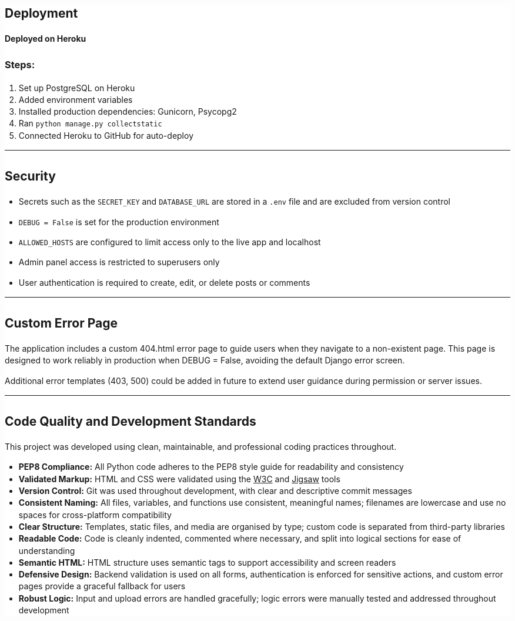 
## Deployment

**Deployed on Heroku**

### Steps:

1. Set up PostgreSQL on Heroku  
2. Added environment variables  
3. Installed production dependencies: Gunicorn, Psycopg2  
4. Ran `python manage.py collectstatic`  
5. Connected Heroku to GitHub for auto-deploy  

---

## Security

-   Secrets such as the `SECRET_KEY` and `DATABASE_URL` are stored in a `.env` file and are excluded from version control

-   `DEBUG = False` is set for the production environment

-   `ALLOWED_HOSTS` are configured to limit access only to the live app and localhost

-   Admin panel access is restricted to superusers only

-   User authentication is required to create, edit, or delete posts or comments


---

## Custom Error Page

The application includes a custom 404.html error page to guide users when they navigate to a non-existent page. This page is designed to work reliably in production when DEBUG = False, avoiding the default Django error screen.

Additional error templates (403, 500) could be added in future to extend user guidance during permission or server issues.

---

## Code Quality and Development Standards

This project was developed using clean, maintainable, and professional coding practices throughout.

- **PEP8 Compliance:** All Python code adheres to the PEP8 style guide for readability and consistency  
- **Validated Markup:** HTML and CSS were validated using the [W3C](https://validator.w3.org/) and [Jigsaw](https://jigsaw.w3.org/css-validator/) tools  
- **Version Control:** Git was used throughout development, with clear and descriptive commit messages
- **Consistent Naming:** All files, variables, and functions use consistent, meaningful names; filenames are lowercase and use no spaces for cross-platform compatibility  
- **Clear Structure:** Templates, static files, and media are organised by type; custom code is separated from third-party libraries  
- **Readable Code:** Code is cleanly indented, commented where necessary, and split into logical sections for ease of understanding  
- **Semantic HTML:** HTML structure uses semantic tags to support accessibility and screen readers  
- **Defensive Design:** Backend validation is used on all forms, authentication is enforced for sensitive actions, and custom error pages provide a graceful fallback for users  
- **Robust Logic:** Input and upload errors are handled gracefully; logic errors were manually tested and addressed throughout development  
